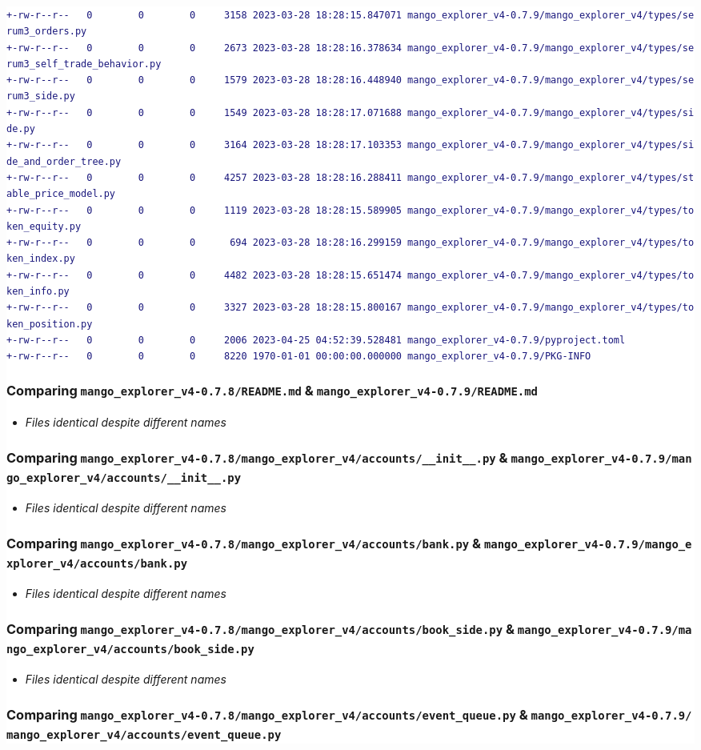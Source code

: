 ```diff
+-rw-r--r--   0        0        0     3158 2023-03-28 18:28:15.847071 mango_explorer_v4-0.7.9/mango_explorer_v4/types/serum3_orders.py
+-rw-r--r--   0        0        0     2673 2023-03-28 18:28:16.378634 mango_explorer_v4-0.7.9/mango_explorer_v4/types/serum3_self_trade_behavior.py
+-rw-r--r--   0        0        0     1579 2023-03-28 18:28:16.448940 mango_explorer_v4-0.7.9/mango_explorer_v4/types/serum3_side.py
+-rw-r--r--   0        0        0     1549 2023-03-28 18:28:17.071688 mango_explorer_v4-0.7.9/mango_explorer_v4/types/side.py
+-rw-r--r--   0        0        0     3164 2023-03-28 18:28:17.103353 mango_explorer_v4-0.7.9/mango_explorer_v4/types/side_and_order_tree.py
+-rw-r--r--   0        0        0     4257 2023-03-28 18:28:16.288411 mango_explorer_v4-0.7.9/mango_explorer_v4/types/stable_price_model.py
+-rw-r--r--   0        0        0     1119 2023-03-28 18:28:15.589905 mango_explorer_v4-0.7.9/mango_explorer_v4/types/token_equity.py
+-rw-r--r--   0        0        0      694 2023-03-28 18:28:16.299159 mango_explorer_v4-0.7.9/mango_explorer_v4/types/token_index.py
+-rw-r--r--   0        0        0     4482 2023-03-28 18:28:15.651474 mango_explorer_v4-0.7.9/mango_explorer_v4/types/token_info.py
+-rw-r--r--   0        0        0     3327 2023-03-28 18:28:15.800167 mango_explorer_v4-0.7.9/mango_explorer_v4/types/token_position.py
+-rw-r--r--   0        0        0     2006 2023-04-25 04:52:39.528481 mango_explorer_v4-0.7.9/pyproject.toml
+-rw-r--r--   0        0        0     8220 1970-01-01 00:00:00.000000 mango_explorer_v4-0.7.9/PKG-INFO
```

### Comparing `mango_explorer_v4-0.7.8/README.md` & `mango_explorer_v4-0.7.9/README.md`

 * *Files identical despite different names*

### Comparing `mango_explorer_v4-0.7.8/mango_explorer_v4/accounts/__init__.py` & `mango_explorer_v4-0.7.9/mango_explorer_v4/accounts/__init__.py`

 * *Files identical despite different names*

### Comparing `mango_explorer_v4-0.7.8/mango_explorer_v4/accounts/bank.py` & `mango_explorer_v4-0.7.9/mango_explorer_v4/accounts/bank.py`

 * *Files identical despite different names*

### Comparing `mango_explorer_v4-0.7.8/mango_explorer_v4/accounts/book_side.py` & `mango_explorer_v4-0.7.9/mango_explorer_v4/accounts/book_side.py`

 * *Files identical despite different names*

### Comparing `mango_explorer_v4-0.7.8/mango_explorer_v4/accounts/event_queue.py` & `mango_explorer_v4-0.7.9/mango_explorer_v4/accounts/event_queue.py`
